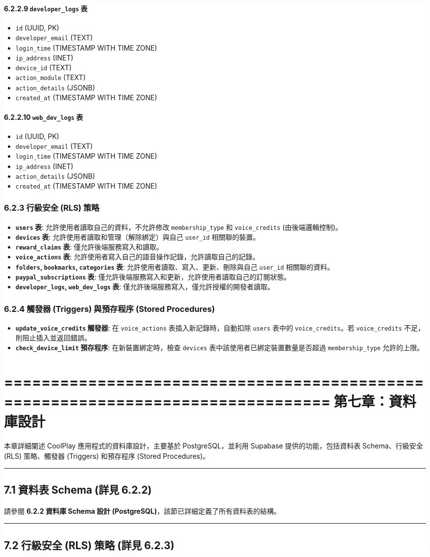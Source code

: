 #### 6.2.2.9 `developer_logs` 表

- `id` (UUID, PK)
- `developer_email` (TEXT)
- `login_time` (TIMESTAMP WITH TIME ZONE)
- `ip_address` (INET)
- `device_id` (TEXT)
- `action_module` (TEXT)
- `action_details` (JSONB)
- `created_at` (TIMESTAMP WITH TIME ZONE)

#### 6.2.2.10 `web_dev_logs` 表

- `id` (UUID, PK)
- `developer_email` (TEXT)
- `login_time` (TIMESTAMP WITH TIME ZONE)
- `ip_address` (INET)
- `action_details` (JSONB)
- `created_at` (TIMESTAMP WITH TIME ZONE)

### 6.2.3 行級安全 (RLS) 策略

- **`users` 表**: 允許使用者讀取自己的資料，不允許修改 `membership_type` 和 `voice_credits` (由後端邏輯控制)。
- **`devices` 表**: 允許使用者讀取和管理（解除綁定）與自己 `user_id` 相關聯的裝置。
- **`reward_claims` 表**: 僅允許後端服務寫入和讀取。
- **`voice_actions` 表**: 允許使用者寫入自己的語音操作記錄，允許讀取自己的記錄。
- **`folders`, `bookmarks`, `categories` 表**: 允許使用者讀取、寫入、更新、刪除與自己 `user_id` 相關聯的資料。
- **`paypal_subscriptions` 表**: 僅允許後端服務寫入和更新，允許使用者讀取自己的訂閱狀態。
- **`developer_logs`, `web_dev_logs` 表**: 僅允許後端服務寫入，僅允許授權的開發者讀取。

### 6.2.4 觸發器 (Triggers) 與預存程序 (Stored Procedures)

- **`update_voice_credits` 觸發器**: 在 `voice_actions` 表插入新記錄時，自動扣除 `users` 表中的 `voice_credits`。若 `voice_credits` 不足，則阻止插入並返回錯誤。
- **`check_device_limit` 預存程序**: 在新裝置綁定時，檢查 `devices` 表中該使用者已綁定裝置數量是否超過 `membership_type` 允許的上限。




================================================================================
第七章：資料庫設計
================================================================================

本章詳細闡述 CoolPlay 應用程式的資料庫設計，主要基於 PostgreSQL，並利用 Supabase 提供的功能，包括資料表 Schema、行級安全 (RLS) 策略、觸發器 (Triggers) 和預存程序 (Stored Procedures)。

---

## 7.1 資料表 Schema (詳見 6.2.2)

請參閱 **6.2.2 資料庫 Schema 設計 (PostgreSQL)**，該節已詳細定義了所有資料表的結構。

---

## 7.2 行級安全 (RLS) 策略 (詳見 6.2.3)
